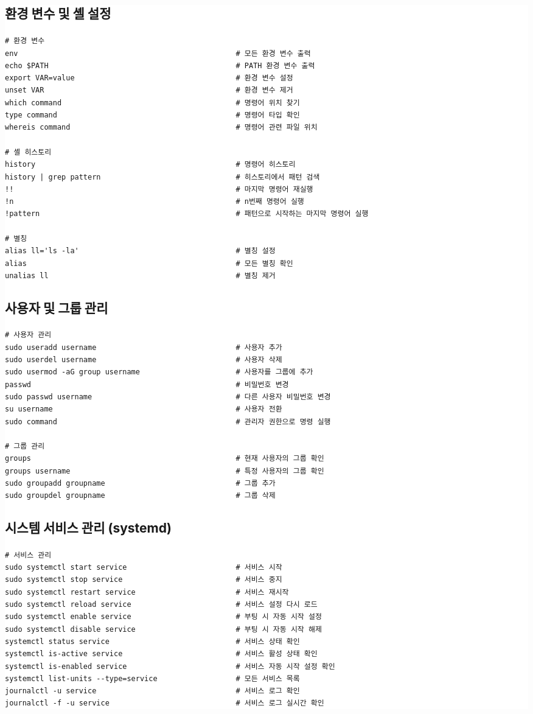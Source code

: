 ## 환경 변수 및 셸 설정

```shell
# 환경 변수
env                                                  # 모든 환경 변수 출력
echo $PATH                                           # PATH 환경 변수 출력
export VAR=value                                     # 환경 변수 설정
unset VAR                                            # 환경 변수 제거
which command                                        # 명령어 위치 찾기
type command                                         # 명령어 타입 확인
whereis command                                      # 명령어 관련 파일 위치

# 셸 히스토리
history                                              # 명령어 히스토리
history | grep pattern                               # 히스토리에서 패턴 검색
!!                                                   # 마지막 명령어 재실행
!n                                                   # n번째 명령어 실행
!pattern                                             # 패턴으로 시작하는 마지막 명령어 실행

# 별칭
alias ll='ls -la'                                    # 별칭 설정
alias                                                # 모든 별칭 확인
unalias ll                                           # 별칭 제거
```

## 사용자 및 그룹 관리

```shell
# 사용자 관리
sudo useradd username                                # 사용자 추가
sudo userdel username                                # 사용자 삭제
sudo usermod -aG group username                      # 사용자를 그룹에 추가
passwd                                               # 비밀번호 변경
sudo passwd username                                 # 다른 사용자 비밀번호 변경
su username                                          # 사용자 전환
sudo command                                         # 관리자 권한으로 명령 실행

# 그룹 관리
groups                                               # 현재 사용자의 그룹 확인
groups username                                      # 특정 사용자의 그룹 확인
sudo groupadd groupname                              # 그룹 추가
sudo groupdel groupname                              # 그룹 삭제
```

## 시스템 서비스 관리 (systemd)

```shell
# 서비스 관리
sudo systemctl start service                         # 서비스 시작
sudo systemctl stop service                          # 서비스 중지
sudo systemctl restart service                       # 서비스 재시작
sudo systemctl reload service                        # 서비스 설정 다시 로드
sudo systemctl enable service                        # 부팅 시 자동 시작 설정
sudo systemctl disable service                       # 부팅 시 자동 시작 해제
systemctl status service                             # 서비스 상태 확인
systemctl is-active service                          # 서비스 활성 상태 확인
systemctl is-enabled service                         # 서비스 자동 시작 설정 확인
systemctl list-units --type=service                  # 모든 서비스 목록
journalctl -u service                                # 서비스 로그 확인
journalctl -f -u service                             # 서비스 로그 실시간 확인
```
